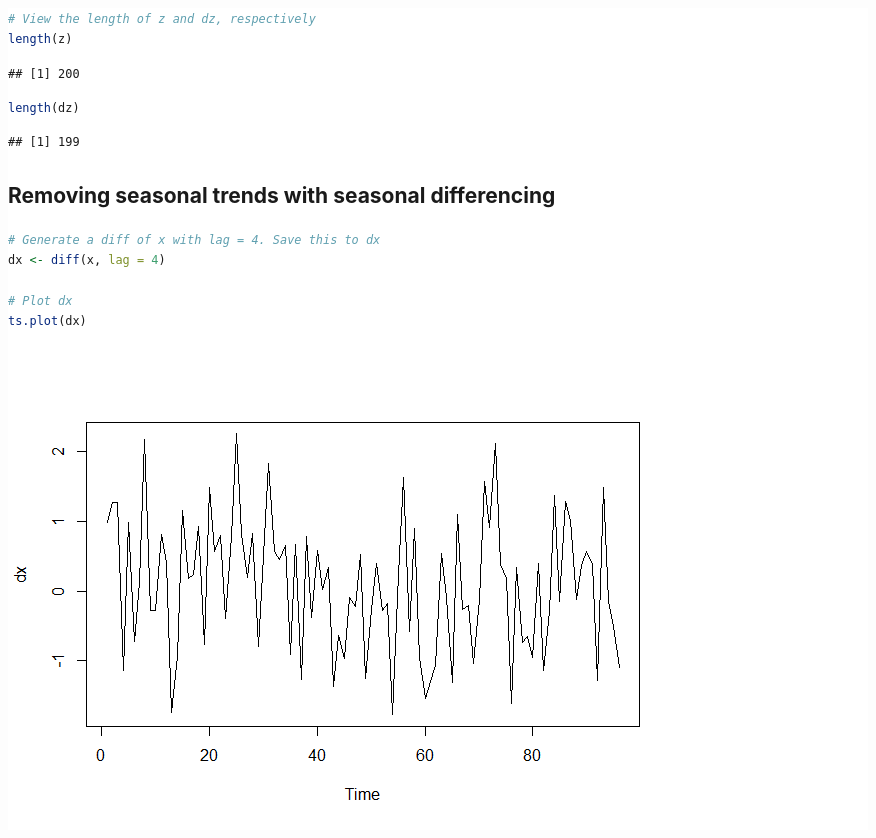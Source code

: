 ```r
# View the length of z and dz, respectively
length(z)
```

```
## [1] 200
```

```r
length(dz)
```

```
## [1] 199
```

## Removing seasonal trends with seasonal differencing




```r
# Generate a diff of x with lag = 4. Save this to dx
dx <- diff(x, lag = 4)
  
# Plot dx
ts.plot(dx)  
```

![](time-series_files/figure-html/unnamed-chunk-20-1.png)
